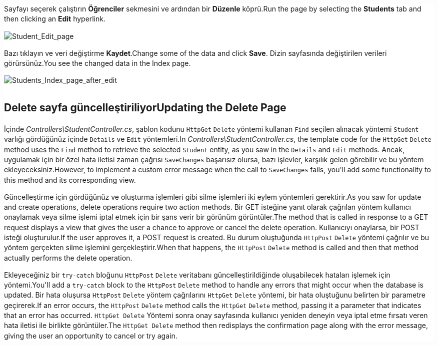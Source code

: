 <span data-ttu-id="13777-234">Sayfayı seçerek çalıştırın **Öğrenciler** sekmesini ve ardından bir **Düzenle** köprü.</span><span class="sxs-lookup"><span data-stu-id="13777-234">Run the page by selecting the **Students** tab and then clicking an **Edit** hyperlink.</span></span>

![Student_Edit_page](implementing-basic-crud-functionality-with-the-entity-framework-in-asp-net-mvc-application/_static/image8.png)

<span data-ttu-id="13777-236">Bazı tıklayın ve veri değiştirme **Kaydet**.</span><span class="sxs-lookup"><span data-stu-id="13777-236">Change some of the data and click **Save**.</span></span> <span data-ttu-id="13777-237">Dizin sayfasında değiştirilen verileri görürsünüz.</span><span class="sxs-lookup"><span data-stu-id="13777-237">You see the changed data in the Index page.</span></span>

![Students_Index_page_after_edit](implementing-basic-crud-functionality-with-the-entity-framework-in-asp-net-mvc-application/_static/image9.png)

## <a name="updating-the-delete-page"></a><span data-ttu-id="13777-239">Delete sayfa güncelleştiriliyor</span><span class="sxs-lookup"><span data-stu-id="13777-239">Updating the Delete Page</span></span>

<span data-ttu-id="13777-240">İçinde *Controllers\StudentController.cs*, şablon kodunu `HttpGet` `Delete` yöntemi kullanan `Find` seçilen alınacak yöntemi `Student` varlığı gördüğünüz içinde `Details` ve `Edit` yöntemleri.</span><span class="sxs-lookup"><span data-stu-id="13777-240">In *Controllers\StudentController.cs*, the template code for the `HttpGet` `Delete` method uses the `Find` method to retrieve the selected `Student` entity, as you saw in the `Details` and `Edit` methods.</span></span> <span data-ttu-id="13777-241">Ancak, uygulamak için bir özel hata iletisi zaman çağrısı `SaveChanges` başarısız olursa, bazı işlevler, karşılık gelen görebilir ve bu yöntem ekleyeceksiniz.</span><span class="sxs-lookup"><span data-stu-id="13777-241">However, to implement a custom error message when the call to `SaveChanges` fails, you'll add some functionality to this method and its corresponding view.</span></span>

<span data-ttu-id="13777-242">Güncelleştirme için gördüğünüz ve oluşturma işlemleri gibi silme işlemleri iki eylem yöntemleri gerektirir.</span><span class="sxs-lookup"><span data-stu-id="13777-242">As you saw for update and create operations, delete operations require two action methods.</span></span> <span data-ttu-id="13777-243">Bir GET isteğine yanıt olarak çağrılan yöntem kullanıcı onaylamak veya silme işlemi iptal etmek için bir şans verir bir görünüm görüntüler.</span><span class="sxs-lookup"><span data-stu-id="13777-243">The method that is called in response to a GET request displays a view that gives the user a chance to approve or cancel the delete operation.</span></span> <span data-ttu-id="13777-244">Kullanıcıyı onaylarsa, bir POST isteği oluşturulur.</span><span class="sxs-lookup"><span data-stu-id="13777-244">If the user approves it, a POST request is created.</span></span> <span data-ttu-id="13777-245">Bu durum oluştuğunda `HttpPost` `Delete` yöntemi çağrılır ve bu yöntem gerçekten silme işlemini gerçekleştirir.</span><span class="sxs-lookup"><span data-stu-id="13777-245">When that happens, the `HttpPost` `Delete` method is called and then that method actually performs the delete operation.</span></span>

<span data-ttu-id="13777-246">Ekleyeceğiniz bir `try-catch` bloğunu `HttpPost` `Delete` veritabanı güncelleştirildiğinde oluşabilecek hataları işlemek için yöntemi.</span><span class="sxs-lookup"><span data-stu-id="13777-246">You'll add a `try-catch` block to the `HttpPost` `Delete` method to handle any errors that might occur when the database is updated.</span></span> <span data-ttu-id="13777-247">Bir hata oluşursa `HttpPost` `Delete` yöntem çağrılarını `HttpGet` `Delete` yöntemi, bir hata oluştuğunu belirten bir parametre geçirerek.</span><span class="sxs-lookup"><span data-stu-id="13777-247">If an error occurs, the `HttpPost` `Delete` method calls the `HttpGet` `Delete` method, passing it a parameter that indicates that an error has occurred.</span></span> <span data-ttu-id="13777-248">`HttpGet Delete` Yöntemi sonra onay sayfasında kullanıcı yeniden deneyin veya iptal etme fırsatı veren hata iletisi ile birlikte görüntüler.</span><span class="sxs-lookup"><span data-stu-id="13777-248">The `HttpGet Delete` method then redisplays the confirmation page along with the error message, giving the user an opportunity to cancel or try again.</span></span>

